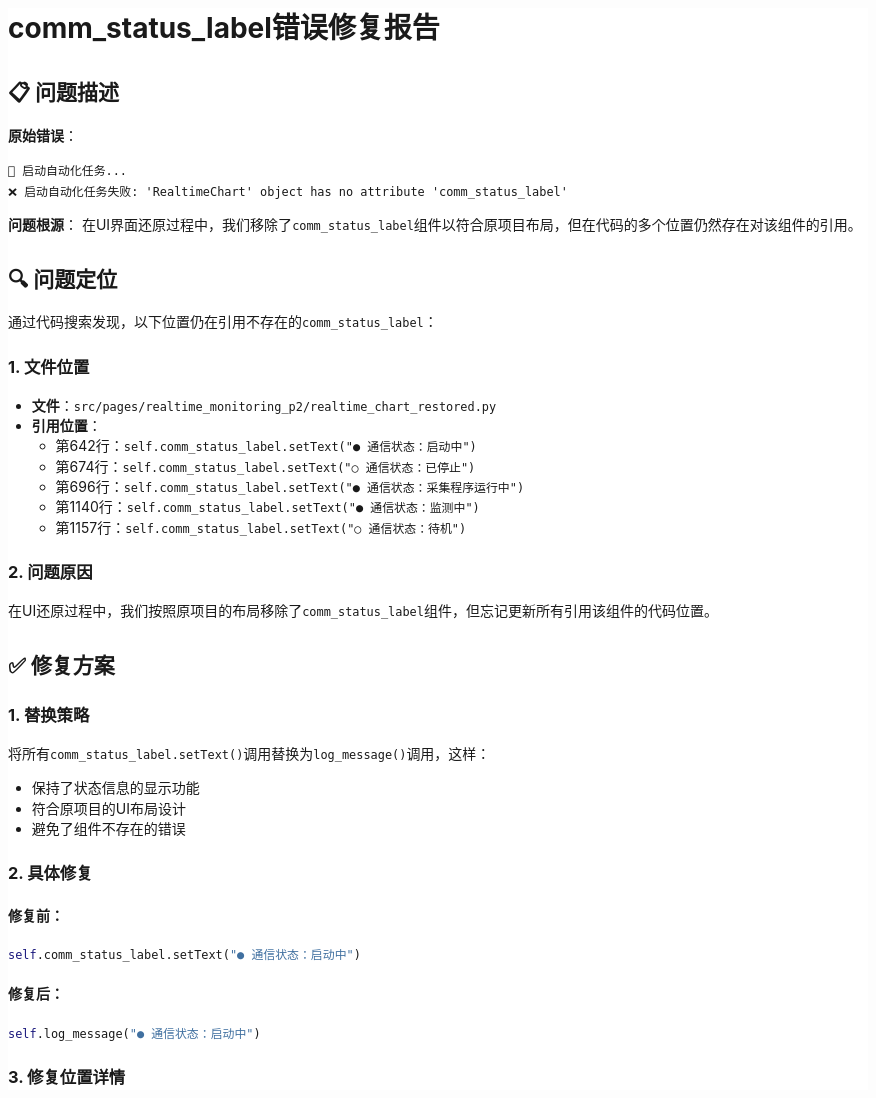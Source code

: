 # comm_status_label错误修复报告

## 📋 问题描述

**原始错误**：
```
🚀 启动自动化任务...
❌ 启动自动化任务失败: 'RealtimeChart' object has no attribute 'comm_status_label'
```

**问题根源**：
在UI界面还原过程中，我们移除了`comm_status_label`组件以符合原项目布局，但在代码的多个位置仍然存在对该组件的引用。

## 🔍 问题定位

通过代码搜索发现，以下位置仍在引用不存在的`comm_status_label`：

### 1. 文件位置
- **文件**：`src/pages/realtime_monitoring_p2/realtime_chart_restored.py`
- **引用位置**：
  - 第642行：`self.comm_status_label.setText("● 通信状态：启动中")`
  - 第674行：`self.comm_status_label.setText("○ 通信状态：已停止")`
  - 第696行：`self.comm_status_label.setText("● 通信状态：采集程序运行中")`
  - 第1140行：`self.comm_status_label.setText("● 通信状态：监测中")`
  - 第1157行：`self.comm_status_label.setText("○ 通信状态：待机")`

### 2. 问题原因
在UI还原过程中，我们按照原项目的布局移除了`comm_status_label`组件，但忘记更新所有引用该组件的代码位置。

## ✅ 修复方案

### 1. 替换策略
将所有`comm_status_label.setText()`调用替换为`log_message()`调用，这样：
- 保持了状态信息的显示功能
- 符合原项目的UI布局设计
- 避免了组件不存在的错误

### 2. 具体修复

#### 修复前：
```python
self.comm_status_label.setText("● 通信状态：启动中")
```

#### 修复后：
```python
self.log_message("● 通信状态：启动中")
```

### 3. 修复位置详情
